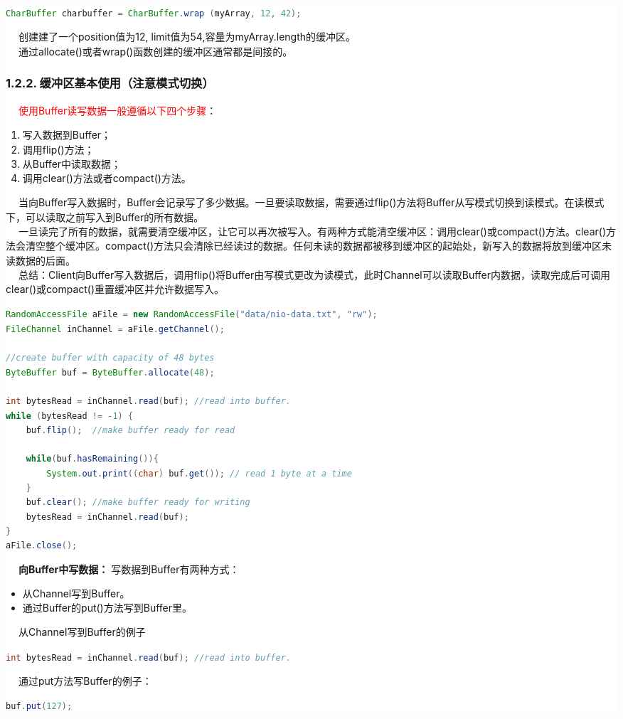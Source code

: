 ```java
CharBuffer charbuffer = CharBuffer.wrap (myArray, 12, 42);
```
&emsp; 创建建了一个position值为12, limit值为54,容量为myArray.length的缓冲区。  
&emsp; 通过allocate()或者wrap()函数创建的缓冲区通常都是间接的。    

### 1.2.2. 缓冲区基本使用（注意模式切换）  
&emsp; <font color = "red">使用Buffer读写数据一般遵循以下四个步骤</font>：  
1. 写入数据到Buffer；  
2. 调用flip()方法；  
3. 从Buffer中读取数据；  
4. 调用clear()方法或者compact()方法。  

&emsp; 当向Buffer写入数据时，Buffer会记录写了多少数据。一旦要读取数据，需要通过flip()方法将Buffer从写模式切换到读模式。在读模式下，可以读取之前写入到Buffer的所有数据。  
&emsp; 一旦读完了所有的数据，就需要清空缓冲区，让它可以再次被写入。有两种方式能清空缓冲区：调用clear()或compact()方法。clear()方法会清空整个缓冲区。compact()方法只会清除已经读过的数据。任何未读的数据都被移到缓冲区的起始处，新写入的数据将放到缓冲区未读数据的后面。  
&emsp; 总结：Client向Buffer写入数据后，调用flip()将Buffer由写模式更改为读模式，此时Channel可以读取Buffer内数据，读取完成后可调用clear()或compact()重置缓冲区并允许数据写入。  

```java
RandomAccessFile aFile = new RandomAccessFile("data/nio-data.txt", "rw");
FileChannel inChannel = aFile.getChannel();

//create buffer with capacity of 48 bytes  
ByteBuffer buf = ByteBuffer.allocate(48);

int bytesRead = inChannel.read(buf); //read into buffer.  
while (bytesRead != -1) {
    buf.flip();  //make buffer ready for read  
    
    while(buf.hasRemaining()){
        System.out.print((char) buf.get()); // read 1 byte at a time  
    }
    buf.clear(); //make buffer ready for writing  
    bytesRead = inChannel.read(buf);
}
aFile.close(); 
```

&emsp; **向Buffer中写数据：** 写数据到Buffer有两种方式：  

* 从Channel写到Buffer。
* 通过Buffer的put()方法写到Buffer里。  

&emsp; 从Channel写到Buffer的例子  

```java
int bytesRead = inChannel.read(buf); //read into buffer.  
```
&emsp; 通过put方法写Buffer的例子： 

```java
buf.put(127); 
```
